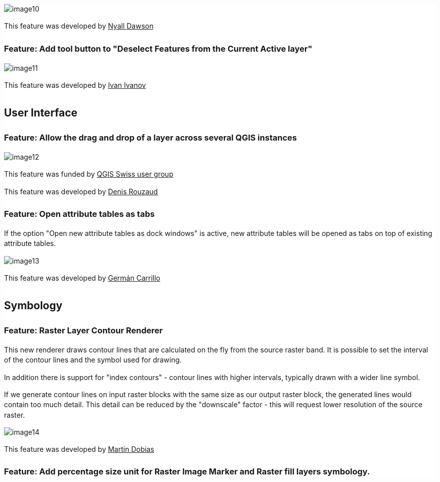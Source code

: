 ![image10](images/entries/78198825-34bada80-74cd-11ea-803a-90afea085b38.gif)

This feature was developed by [Nyall Dawson](https://api.github.com/users/nyalldawson)

### Feature: Add tool button to \"Deselect Features from the Current Active layer\"

![image11](images/entries/76692569-26616780-6661-11ea-9071-fd4c712860db.gif)

This feature was developed by [Ivan Ivanov](https://api.github.com/users/suricactus)

## User Interface

### Feature: Allow the drag and drop of a layer across several QGIS instances

![image12](images/entries/77666018-b5834f00-6f80-11ea-971e-c6d7d996d37d.gif)

This feature was funded by [QGIS Swiss user group](https://www.qgis.ch)

This feature was developed by [Denis Rouzaud](https://api.github.com/users/3nids)

### Feature: Open attribute tables as tabs

If the option \"Open new attribute tables as dock windows\" is active, new attribute tables will be opened as tabs on top of existing attribute tables.

![image13](images/entries/80049561-d8017d00-84d8-11ea-826e-d7092ac7a5c6.gif)

This feature was developed by [Germán Carrillo](https://github.com/gacarrillor)

## Symbology

### Feature: Raster Layer Contour Renderer

This new renderer draws contour lines that are calculated on the fly from the source raster band. It is possible to set the interval of the contour lines and the symbol used for drawing.

In addition there is support for \"index contours\" - contour lines with higher intervals, typically drawn with a wider line symbol.

If we generate contour lines on input raster blocks with the same size as our output raster block, the generated lines would contain too much detail. This detail can be reduced by the \"downscale\" factor - this will request lower resolution of the source raster.

![image14](images/entries/77861880-17111b00-7218-11ea-95ba-410c97830b93.png)

This feature was developed by [Martin Dobias](https://api.github.com/users/wonder-sk)

### Feature: Add percentage size unit for Raster Image Marker and Raster fill layers symbology.
